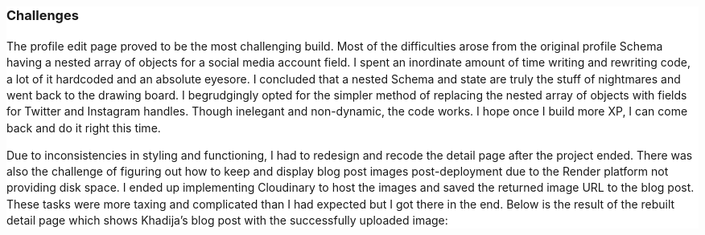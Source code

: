 ### Challenges

The profile edit page proved to be the most challenging build. Most of the difficulties arose from the original profile Schema having a nested array of objects for a social media account field. I spent an inordinate amount of time writing and rewriting code, a lot of it hardcoded and an absolute eyesore. I concluded that a nested Schema and state are truly the stuff of nightmares and went back to the drawing board. I begrudgingly opted for the simpler method of replacing the nested array of objects with fields for Twitter and Instagram handles. Though inelegant and non-dynamic, the code works. I hope once I build more XP, I can come back and do it right this time.

Due to inconsistencies in styling and functioning, I had to redesign and recode the detail page after the project ended. There was also the challenge of figuring out how to keep and display blog post images post-deployment due to the Render platform not providing disk space. I ended up implementing Cloudinary to host the images and saved the returned image URL to the blog post. These tasks were more taxing and complicated than I had expected but I got there in the end. Below is the result of the rebuilt detail page which shows Khadija’s blog post with the successfully uploaded image:
